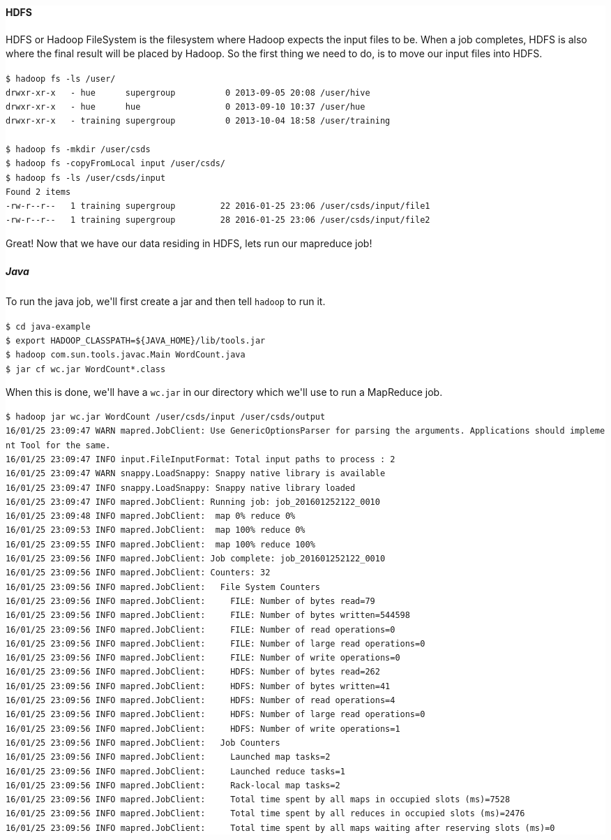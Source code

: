 #### HDFS
HDFS or Hadoop FileSystem is the filesystem where Hadoop expects the input files to be. When a job completes, HDFS is also where the final result will be placed by Hadoop. So the first thing we need to do, is to move our input files into HDFS. 
```
$ hadoop fs -ls /user/
drwxr-xr-x   - hue      supergroup          0 2013-09-05 20:08 /user/hive
drwxr-xr-x   - hue      hue                 0 2013-09-10 10:37 /user/hue
drwxr-xr-x   - training supergroup          0 2013-10-04 18:58 /user/training

$ hadoop fs -mkdir /user/csds
$ hadoop fs -copyFromLocal input /user/csds/
$ hadoop fs -ls /user/csds/input
Found 2 items
-rw-r--r--   1 training supergroup         22 2016-01-25 23:06 /user/csds/input/file1
-rw-r--r--   1 training supergroup         28 2016-01-25 23:06 /user/csds/input/file2
```

Great! Now that we have our data residing in HDFS, lets run our mapreduce job!


##### Java

To run the java job, we'll first create a jar and then tell `hadoop` to run it.

```
$ cd java-example
$ export HADOOP_CLASSPATH=${JAVA_HOME}/lib/tools.jar
$ hadoop com.sun.tools.javac.Main WordCount.java
$ jar cf wc.jar WordCount*.class
```
When this is done, we'll have a `wc.jar` in our directory which we'll use to run a MapReduce job. 

```
$ hadoop jar wc.jar WordCount /user/csds/input /user/csds/output
16/01/25 23:09:47 WARN mapred.JobClient: Use GenericOptionsParser for parsing the arguments. Applications should implement Tool for the same.
16/01/25 23:09:47 INFO input.FileInputFormat: Total input paths to process : 2
16/01/25 23:09:47 WARN snappy.LoadSnappy: Snappy native library is available
16/01/25 23:09:47 INFO snappy.LoadSnappy: Snappy native library loaded
16/01/25 23:09:47 INFO mapred.JobClient: Running job: job_201601252122_0010
16/01/25 23:09:48 INFO mapred.JobClient:  map 0% reduce 0%
16/01/25 23:09:53 INFO mapred.JobClient:  map 100% reduce 0%
16/01/25 23:09:55 INFO mapred.JobClient:  map 100% reduce 100%
16/01/25 23:09:56 INFO mapred.JobClient: Job complete: job_201601252122_0010
16/01/25 23:09:56 INFO mapred.JobClient: Counters: 32
16/01/25 23:09:56 INFO mapred.JobClient:   File System Counters
16/01/25 23:09:56 INFO mapred.JobClient:     FILE: Number of bytes read=79
16/01/25 23:09:56 INFO mapred.JobClient:     FILE: Number of bytes written=544598
16/01/25 23:09:56 INFO mapred.JobClient:     FILE: Number of read operations=0
16/01/25 23:09:56 INFO mapred.JobClient:     FILE: Number of large read operations=0
16/01/25 23:09:56 INFO mapred.JobClient:     FILE: Number of write operations=0
16/01/25 23:09:56 INFO mapred.JobClient:     HDFS: Number of bytes read=262
16/01/25 23:09:56 INFO mapred.JobClient:     HDFS: Number of bytes written=41
16/01/25 23:09:56 INFO mapred.JobClient:     HDFS: Number of read operations=4
16/01/25 23:09:56 INFO mapred.JobClient:     HDFS: Number of large read operations=0
16/01/25 23:09:56 INFO mapred.JobClient:     HDFS: Number of write operations=1
16/01/25 23:09:56 INFO mapred.JobClient:   Job Counters
16/01/25 23:09:56 INFO mapred.JobClient:     Launched map tasks=2
16/01/25 23:09:56 INFO mapred.JobClient:     Launched reduce tasks=1
16/01/25 23:09:56 INFO mapred.JobClient:     Rack-local map tasks=2
16/01/25 23:09:56 INFO mapred.JobClient:     Total time spent by all maps in occupied slots (ms)=7528
16/01/25 23:09:56 INFO mapred.JobClient:     Total time spent by all reduces in occupied slots (ms)=2476
16/01/25 23:09:56 INFO mapred.JobClient:     Total time spent by all maps waiting after reserving slots (ms)=0
```